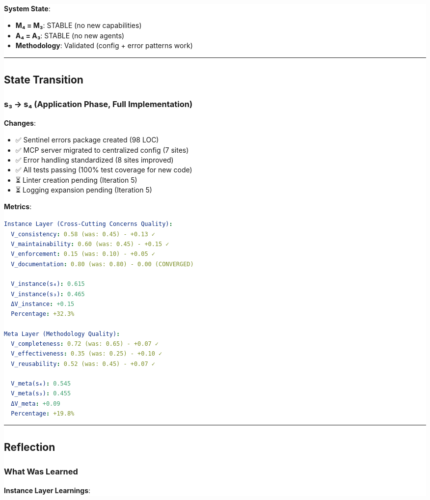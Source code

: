 **System State**:
- **M₄ = M₃**: STABLE (no new capabilities)
- **A₄ = A₃**: STABLE (no new agents)
- **Methodology**: Validated (config + error patterns work)

---

## State Transition

### s₃ → s₄ (Application Phase, Full Implementation)

**Changes**:
- ✅ Sentinel errors package created (98 LOC)
- ✅ MCP server migrated to centralized config (7 sites)
- ✅ Error handling standardized (8 sites improved)
- ✅ All tests passing (100% test coverage for new code)
- ⏳ Linter creation pending (Iteration 5)
- ⏳ Logging expansion pending (Iteration 5)

**Metrics**:

```yaml
Instance Layer (Cross-Cutting Concerns Quality):
  V_consistency: 0.58 (was: 0.45) - +0.13 ✓
  V_maintainability: 0.60 (was: 0.45) - +0.15 ✓
  V_enforcement: 0.15 (was: 0.10) - +0.05 ✓
  V_documentation: 0.80 (was: 0.80) - 0.00 (CONVERGED)

  V_instance(s₄): 0.615
  V_instance(s₃): 0.465
  ΔV_instance: +0.15
  Percentage: +32.3%

Meta Layer (Methodology Quality):
  V_completeness: 0.72 (was: 0.65) - +0.07 ✓
  V_effectiveness: 0.35 (was: 0.25) - +0.10 ✓
  V_reusability: 0.52 (was: 0.45) - +0.07 ✓

  V_meta(s₄): 0.545
  V_meta(s₃): 0.455
  ΔV_meta: +0.09
  Percentage: +19.8%
```

---

## Reflection

### What Was Learned

**Instance Layer Learnings**:
